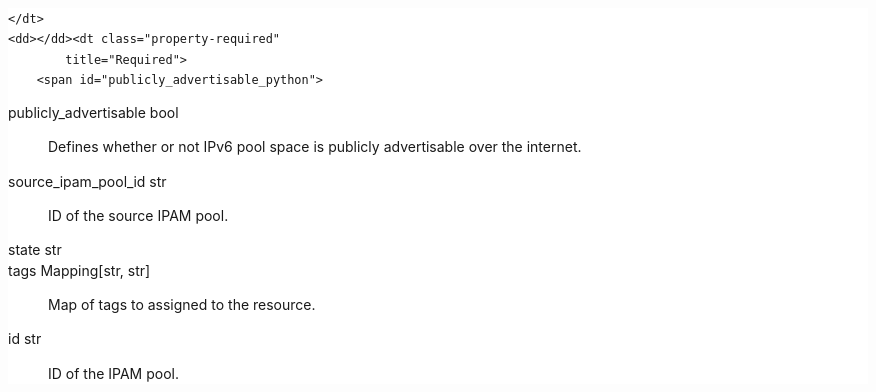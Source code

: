     </dt>
    <dd></dd><dt class="property-required"
            title="Required">
        <span id="publicly_advertisable_python">
<a data-swiftype-name="resource-property" data-swiftype-type="text" href="#publicly_advertisable_python" style="color: inherit; text-decoration: inherit;">publicly_<wbr>advertisable</a>
</span>
        <span class="property-indicator"></span>
        <span class="property-type">bool</span>
    </dt>
    <dd><p>Defines whether or not IPv6 pool space is publicly advertisable over the internet.</p>
</dd><dt class="property-required"
            title="Required">
        <span id="source_ipam_pool_id_python">
<a data-swiftype-name="resource-property" data-swiftype-type="text" href="#source_ipam_pool_id_python" style="color: inherit; text-decoration: inherit;">source_<wbr>ipam_<wbr>pool_<wbr>id</a>
</span>
        <span class="property-indicator"></span>
        <span class="property-type">str</span>
    </dt>
    <dd><p>ID of the source IPAM pool.</p>
</dd><dt class="property-required"
            title="Required">
        <span id="state_python">
<a data-swiftype-name="resource-property" data-swiftype-type="text" href="#state_python" style="color: inherit; text-decoration: inherit;">state</a>
</span>
        <span class="property-indicator"></span>
        <span class="property-type">str</span>
    </dt>
    <dd></dd><dt class="property-required"
            title="Required">
        <span id="tags_python">
<a data-swiftype-name="resource-property" data-swiftype-type="text" href="#tags_python" style="color: inherit; text-decoration: inherit;">tags</a>
</span>
        <span class="property-indicator"></span>
        <span class="property-type">Mapping[str, str]</span>
    </dt>
    <dd><p>Map of tags to assigned to the resource.</p>
</dd><dt class="property-optional"
            title="Optional">
        <span id="id_python">
<a data-swiftype-name="resource-property" data-swiftype-type="text" href="#id_python" style="color: inherit; text-decoration: inherit;">id</a>
</span>
        <span class="property-indicator"></span>
        <span class="property-type">str</span>
    </dt>
    <dd><p>ID of the IPAM pool.</p>
</dd></dl>
</pulumi-choosable>
</div>
